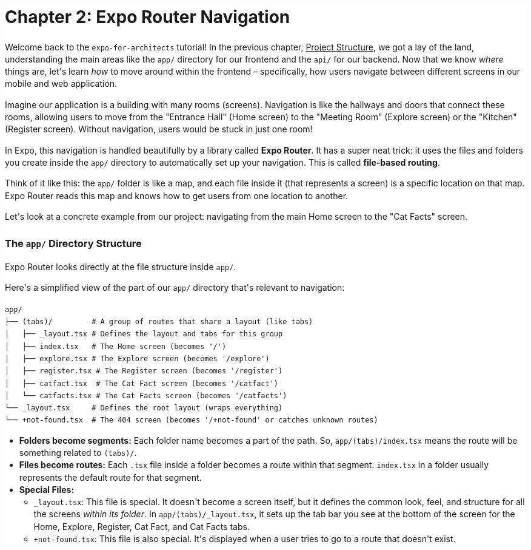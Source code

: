 # Chapter 2: Expo Router Navigation

Welcome back to the `expo-for-architects` tutorial! In the previous chapter, [Project Structure](01_project_structure_.md), we got a lay of the land, understanding the main areas like the `app/` directory for our frontend and the `api/` for our backend. Now that we know *where* things are, let's learn *how* to move around within the frontend – specifically, how users navigate between different screens in our mobile and web application.

Imagine our application is a building with many rooms (screens). Navigation is like the hallways and doors that connect these rooms, allowing users to move from the "Entrance Hall" (Home screen) to the "Meeting Room" (Explore screen) or the "Kitchen" (Register screen). Without navigation, users would be stuck in just one room!

In Expo, this navigation is handled beautifully by a library called **Expo Router**. It has a super neat trick: it uses the files and folders you create inside the `app/` directory to automatically set up your navigation. This is called **file-based routing**.

Think of it like this: the `app/` folder is like a map, and each file inside it (that represents a screen) is a specific location on that map. Expo Router reads this map and knows how to get users from one location to another.

Let's look at a concrete example from our project: navigating from the main Home screen to the "Cat Facts" screen.

### The `app/` Directory Structure

Expo Router looks directly at the file structure inside `app/`.

Here's a simplified view of the part of our `app/` directory that's relevant to navigation:

```
app/
├── (tabs)/         # A group of routes that share a layout (like tabs)
│   ├── _layout.tsx # Defines the layout and tabs for this group
│   ├── index.tsx   # The Home screen (becomes '/')
│   ├── explore.tsx # The Explore screen (becomes '/explore')
│   ├── register.tsx # The Register screen (becomes '/register')
│   ├── catfact.tsx  # The Cat Fact screen (becomes '/catfact')
│   └── catfacts.tsx # The Cat Facts screen (becomes '/catfacts')
└── _layout.tsx     # Defines the root layout (wraps everything)
└── +not-found.tsx  # The 404 screen (becomes '/+not-found' or catches unknown routes)
```

*   **Folders become segments:** Each folder name becomes a part of the path. So, `app/(tabs)/index.tsx` means the route will be something related to `(tabs)/`.
*   **Files become routes:** Each `.tsx` file inside a folder becomes a route within that segment. `index.tsx` in a folder usually represents the default route for that segment.
*   **Special Files:**
    *   `_layout.tsx`: This file is special. It doesn't become a screen itself, but it defines the common look, feel, and structure for all the screens *within its folder*. In `app/(tabs)/_layout.tsx`, it sets up the tab bar you see at the bottom of the screen for the Home, Explore, Register, Cat Fact, and Cat Facts tabs.
    *   `+not-found.tsx`: This file is also special. It's displayed when a user tries to go to a route that doesn't exist.
